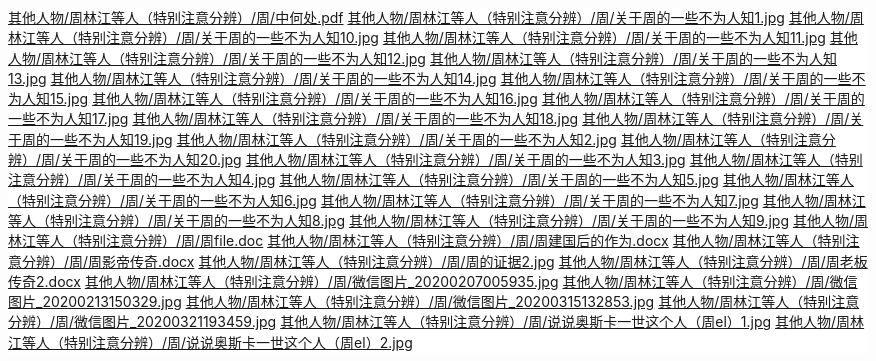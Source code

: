 [其他人物/周林江等人（特别注意分辨）/周/中何处.pdf](https://young-lab-2b41.fusang.workers.dev/?file=/政治经济学/其他人物/周林江等人（特别注意分辨）/周/中何处.pdf)
[其他人物/周林江等人（特别注意分辨）/周/关于周的一些不为人知1.jpg](https://young-lab-2b41.fusang.workers.dev/?file=/政治经济学/其他人物/周林江等人（特别注意分辨）/周/关于周的一些不为人知1.jpg)
[其他人物/周林江等人（特别注意分辨）/周/关于周的一些不为人知10.jpg](https://young-lab-2b41.fusang.workers.dev/?file=/政治经济学/其他人物/周林江等人（特别注意分辨）/周/关于周的一些不为人知10.jpg)
[其他人物/周林江等人（特别注意分辨）/周/关于周的一些不为人知11.jpg](https://young-lab-2b41.fusang.workers.dev/?file=/政治经济学/其他人物/周林江等人（特别注意分辨）/周/关于周的一些不为人知11.jpg)
[其他人物/周林江等人（特别注意分辨）/周/关于周的一些不为人知12.jpg](https://young-lab-2b41.fusang.workers.dev/?file=/政治经济学/其他人物/周林江等人（特别注意分辨）/周/关于周的一些不为人知12.jpg)
[其他人物/周林江等人（特别注意分辨）/周/关于周的一些不为人知13.jpg](https://young-lab-2b41.fusang.workers.dev/?file=/政治经济学/其他人物/周林江等人（特别注意分辨）/周/关于周的一些不为人知13.jpg)
[其他人物/周林江等人（特别注意分辨）/周/关于周的一些不为人知14.jpg](https://young-lab-2b41.fusang.workers.dev/?file=/政治经济学/其他人物/周林江等人（特别注意分辨）/周/关于周的一些不为人知14.jpg)
[其他人物/周林江等人（特别注意分辨）/周/关于周的一些不为人知15.jpg](https://young-lab-2b41.fusang.workers.dev/?file=/政治经济学/其他人物/周林江等人（特别注意分辨）/周/关于周的一些不为人知15.jpg)
[其他人物/周林江等人（特别注意分辨）/周/关于周的一些不为人知16.jpg](https://young-lab-2b41.fusang.workers.dev/?file=/政治经济学/其他人物/周林江等人（特别注意分辨）/周/关于周的一些不为人知16.jpg)
[其他人物/周林江等人（特别注意分辨）/周/关于周的一些不为人知17.jpg](https://young-lab-2b41.fusang.workers.dev/?file=/政治经济学/其他人物/周林江等人（特别注意分辨）/周/关于周的一些不为人知17.jpg)
[其他人物/周林江等人（特别注意分辨）/周/关于周的一些不为人知18.jpg](https://young-lab-2b41.fusang.workers.dev/?file=/政治经济学/其他人物/周林江等人（特别注意分辨）/周/关于周的一些不为人知18.jpg)
[其他人物/周林江等人（特别注意分辨）/周/关于周的一些不为人知19.jpg](https://young-lab-2b41.fusang.workers.dev/?file=/政治经济学/其他人物/周林江等人（特别注意分辨）/周/关于周的一些不为人知19.jpg)
[其他人物/周林江等人（特别注意分辨）/周/关于周的一些不为人知2.jpg](https://young-lab-2b41.fusang.workers.dev/?file=/政治经济学/其他人物/周林江等人（特别注意分辨）/周/关于周的一些不为人知2.jpg)
[其他人物/周林江等人（特别注意分辨）/周/关于周的一些不为人知20.jpg](https://young-lab-2b41.fusang.workers.dev/?file=/政治经济学/其他人物/周林江等人（特别注意分辨）/周/关于周的一些不为人知20.jpg)
[其他人物/周林江等人（特别注意分辨）/周/关于周的一些不为人知3.jpg](https://young-lab-2b41.fusang.workers.dev/?file=/政治经济学/其他人物/周林江等人（特别注意分辨）/周/关于周的一些不为人知3.jpg)
[其他人物/周林江等人（特别注意分辨）/周/关于周的一些不为人知4.jpg](https://young-lab-2b41.fusang.workers.dev/?file=/政治经济学/其他人物/周林江等人（特别注意分辨）/周/关于周的一些不为人知4.jpg)
[其他人物/周林江等人（特别注意分辨）/周/关于周的一些不为人知5.jpg](https://young-lab-2b41.fusang.workers.dev/?file=/政治经济学/其他人物/周林江等人（特别注意分辨）/周/关于周的一些不为人知5.jpg)
[其他人物/周林江等人（特别注意分辨）/周/关于周的一些不为人知6.jpg](https://young-lab-2b41.fusang.workers.dev/?file=/政治经济学/其他人物/周林江等人（特别注意分辨）/周/关于周的一些不为人知6.jpg)
[其他人物/周林江等人（特别注意分辨）/周/关于周的一些不为人知7.jpg](https://young-lab-2b41.fusang.workers.dev/?file=/政治经济学/其他人物/周林江等人（特别注意分辨）/周/关于周的一些不为人知7.jpg)
[其他人物/周林江等人（特别注意分辨）/周/关于周的一些不为人知8.jpg](https://young-lab-2b41.fusang.workers.dev/?file=/政治经济学/其他人物/周林江等人（特别注意分辨）/周/关于周的一些不为人知8.jpg)
[其他人物/周林江等人（特别注意分辨）/周/关于周的一些不为人知9.jpg](https://young-lab-2b41.fusang.workers.dev/?file=/政治经济学/其他人物/周林江等人（特别注意分辨）/周/关于周的一些不为人知9.jpg)
[其他人物/周林江等人（特别注意分辨）/周/周file.doc](https://young-lab-2b41.fusang.workers.dev/?file=/政治经济学/其他人物/周林江等人（特别注意分辨）/周/周file.doc)
[其他人物/周林江等人（特别注意分辨）/周/周建国后的作为.docx](https://young-lab-2b41.fusang.workers.dev/?file=/政治经济学/其他人物/周林江等人（特别注意分辨）/周/周建国后的作为.docx)
[其他人物/周林江等人（特别注意分辨）/周/周影帝传奇.docx](https://young-lab-2b41.fusang.workers.dev/?file=/政治经济学/其他人物/周林江等人（特别注意分辨）/周/周影帝传奇.docx)
[其他人物/周林江等人（特别注意分辨）/周/周的证据2.jpg](https://young-lab-2b41.fusang.workers.dev/?file=/政治经济学/其他人物/周林江等人（特别注意分辨）/周/周的证据2.jpg)
[其他人物/周林江等人（特别注意分辨）/周/周老板传奇2.docx](https://young-lab-2b41.fusang.workers.dev/?file=/政治经济学/其他人物/周林江等人（特别注意分辨）/周/周老板传奇2.docx)
[其他人物/周林江等人（特别注意分辨）/周/微信图片_20200207005935.jpg](https://young-lab-2b41.fusang.workers.dev/?file=/政治经济学/其他人物/周林江等人（特别注意分辨）/周/微信图片_20200207005935.jpg)
[其他人物/周林江等人（特别注意分辨）/周/微信图片_20200213150329.jpg](https://young-lab-2b41.fusang.workers.dev/?file=/政治经济学/其他人物/周林江等人（特别注意分辨）/周/微信图片_20200213150329.jpg)
[其他人物/周林江等人（特别注意分辨）/周/微信图片_20200315132853.jpg](https://young-lab-2b41.fusang.workers.dev/?file=/政治经济学/其他人物/周林江等人（特别注意分辨）/周/微信图片_20200315132853.jpg)
[其他人物/周林江等人（特别注意分辨）/周/微信图片_20200321193459.jpg](https://young-lab-2b41.fusang.workers.dev/?file=/政治经济学/其他人物/周林江等人（特别注意分辨）/周/微信图片_20200321193459.jpg)
[其他人物/周林江等人（特别注意分辨）/周/说说奥斯卡一世这个人（周el）1.jpg](https://young-lab-2b41.fusang.workers.dev/?file=/政治经济学/其他人物/周林江等人（特别注意分辨）/周/说说奥斯卡一世这个人（周el）1.jpg)
[其他人物/周林江等人（特别注意分辨）/周/说说奥斯卡一世这个人（周el）2.jpg](https://young-lab-2b41.fusang.workers.dev/?file=/政治经济学/其他人物/周林江等人（特别注意分辨）/周/说说奥斯卡一世这个人（周el）2.jpg)